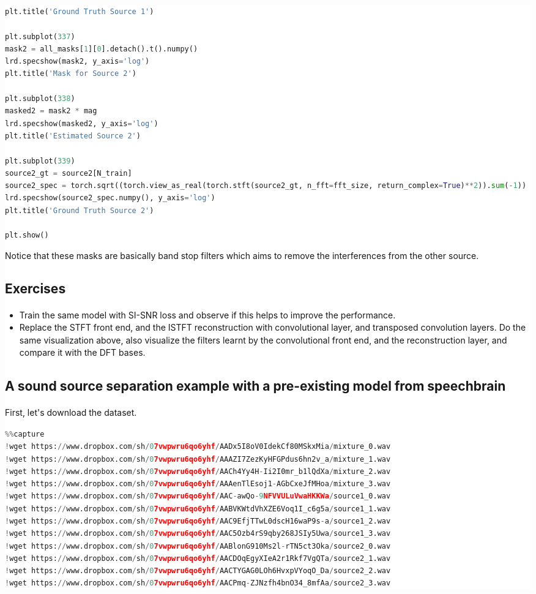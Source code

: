 ```python
plt.title('Ground Truth Source 1')

plt.subplot(337)
mask2 = all_masks[1][0].detach().t().numpy()
lrd.specshow(mask2, y_axis='log')
plt.title('Mask for Source 2')

plt.subplot(338)
masked2 = mask2 * mag
lrd.specshow(masked2, y_axis='log')
plt.title('Estimated Source 2')

plt.subplot(339)
source2_gt = source2[N_train]
source2_spec = torch.sqrt((torch.view_as_real(torch.stft(source2_gt, n_fft=fft_size, return_complex=True)**2)).sum(-1))
lrd.specshow(source2_spec.numpy(), y_axis='log')
plt.title('Ground Truth Source 2')

plt.show()

```

Notice that these masks are basically band stop filters which aims to remove the interferences from the other source.

## Exercises

* Train the same model with SI-SNR loss and observe if this helps to improve the performance.
* Replace the STFT front end, and the ISTFT reconstruction with convolutional layer, and transposed convolution layers. Do the same visualization above, also visualize the filters learnt by the convolutional front end, and the reconstruction layer, and compare it with the DFT bases.  


## A sound source separation example with a pre-existing model from speechbrain

First, let's download the dataset.


```python
%%capture
!wget https://www.dropbox.com/sh/07vwpwru6qo6yhf/AADx5I8oV0IdekCf80MSkxMia/mixture_0.wav
!wget https://www.dropbox.com/sh/07vwpwru6qo6yhf/AAAZI7ZezKyHFGPdus6hn2v_a/mixture_1.wav
!wget https://www.dropbox.com/sh/07vwpwru6qo6yhf/AACh4Yy4H-Ii2I0mr_b1lQdXa/mixture_2.wav
!wget https://www.dropbox.com/sh/07vwpwru6qo6yhf/AAAenTlEsoj1-AGbCxeJfMHoa/mixture_3.wav
!wget https://www.dropbox.com/sh/07vwpwru6qo6yhf/AAC-awQo-9NFVVULuVwaHKKWa/source1_0.wav
!wget https://www.dropbox.com/sh/07vwpwru6qo6yhf/AABVKWtdVhXZE6Voq1I_c6g5a/source1_1.wav
!wget https://www.dropbox.com/sh/07vwpwru6qo6yhf/AAC9EfjTTwL0dscH16waP9s-a/source1_2.wav
!wget https://www.dropbox.com/sh/07vwpwru6qo6yhf/AAC5Ozb4rS9qby268JSIy5Uwa/source1_3.wav
!wget https://www.dropbox.com/sh/07vwpwru6qo6yhf/AABlonG910Ms2l-rTN5ct3Oka/source2_0.wav
!wget https://www.dropbox.com/sh/07vwpwru6qo6yhf/AACDOqEgyXIeA2r1Rkf7VgQTa/source2_1.wav
!wget https://www.dropbox.com/sh/07vwpwru6qo6yhf/AACTYGAG0LOh6HvxpVYoqO_Da/source2_2.wav
!wget https://www.dropbox.com/sh/07vwpwru6qo6yhf/AACPmq-ZJNzfh4bnO34_8mfAa/source2_3.wav
```
